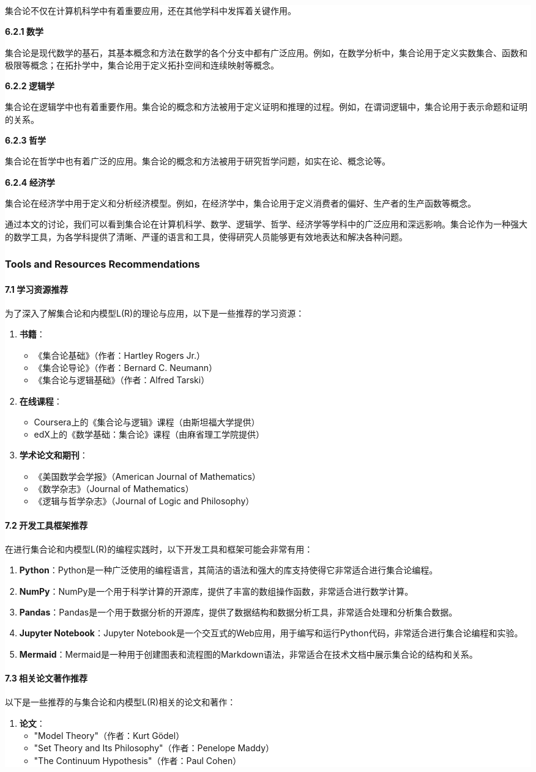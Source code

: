 集合论不仅在计算机科学中有着重要应用，还在其他学科中发挥着关键作用。

**6.2.1 数学**

集合论是现代数学的基石，其基本概念和方法在数学的各个分支中都有广泛应用。例如，在数学分析中，集合论用于定义实数集合、函数和极限等概念；在拓扑学中，集合论用于定义拓扑空间和连续映射等概念。

**6.2.2 逻辑学**

集合论在逻辑学中也有着重要作用。集合论的概念和方法被用于定义证明和推理的过程。例如，在谓词逻辑中，集合论用于表示命题和证明的关系。

**6.2.3 哲学**

集合论在哲学中也有着广泛的应用。集合论的概念和方法被用于研究哲学问题，如实在论、概念论等。

**6.2.4 经济学**

集合论在经济学中用于定义和分析经济模型。例如，在经济学中，集合论用于定义消费者的偏好、生产者的生产函数等概念。

通过本文的讨论，我们可以看到集合论在计算机科学、数学、逻辑学、哲学、经济学等学科中的广泛应用和深远影响。集合论作为一种强大的数学工具，为各学科提供了清晰、严谨的语言和工具，使得研究人员能够更有效地表达和解决各种问题。

### Tools and Resources Recommendations

#### 7.1 学习资源推荐

为了深入了解集合论和内模型L(R)的理论与应用，以下是一些推荐的学习资源：

1. **书籍**：
   - 《集合论基础》（作者：Hartley Rogers Jr.）
   - 《集合论导论》（作者：Bernard C. Neumann）
   - 《集合论与逻辑基础》（作者：Alfred Tarski）

2. **在线课程**：
   - Coursera上的《集合论与逻辑》课程（由斯坦福大学提供）
   - edX上的《数学基础：集合论》课程（由麻省理工学院提供）

3. **学术论文和期刊**：
   - 《美国数学会学报》（American Journal of Mathematics）
   - 《数学杂志》（Journal of Mathematics）
   - 《逻辑与哲学杂志》（Journal of Logic and Philosophy）

#### 7.2 开发工具框架推荐

在进行集合论和内模型L(R)的编程实践时，以下开发工具和框架可能会非常有用：

1. **Python**：Python是一种广泛使用的编程语言，其简洁的语法和强大的库支持使得它非常适合进行集合论编程。

2. **NumPy**：NumPy是一个用于科学计算的开源库，提供了丰富的数组操作函数，非常适合进行数学计算。

3. **Pandas**：Pandas是一个用于数据分析的开源库，提供了数据结构和数据分析工具，非常适合处理和分析集合数据。

4. **Jupyter Notebook**：Jupyter Notebook是一个交互式的Web应用，用于编写和运行Python代码，非常适合进行集合论编程和实验。

5. **Mermaid**：Mermaid是一种用于创建图表和流程图的Markdown语法，非常适合在技术文档中展示集合论的结构和关系。

#### 7.3 相关论文著作推荐

以下是一些推荐的与集合论和内模型L(R)相关的论文和著作：

1. **论文**：
   - "Model Theory"（作者：Kurt Gödel）
   - "Set Theory and Its Philosophy"（作者：Penelope Maddy）
   - "The Continuum Hypothesis"（作者：Paul Cohen）
